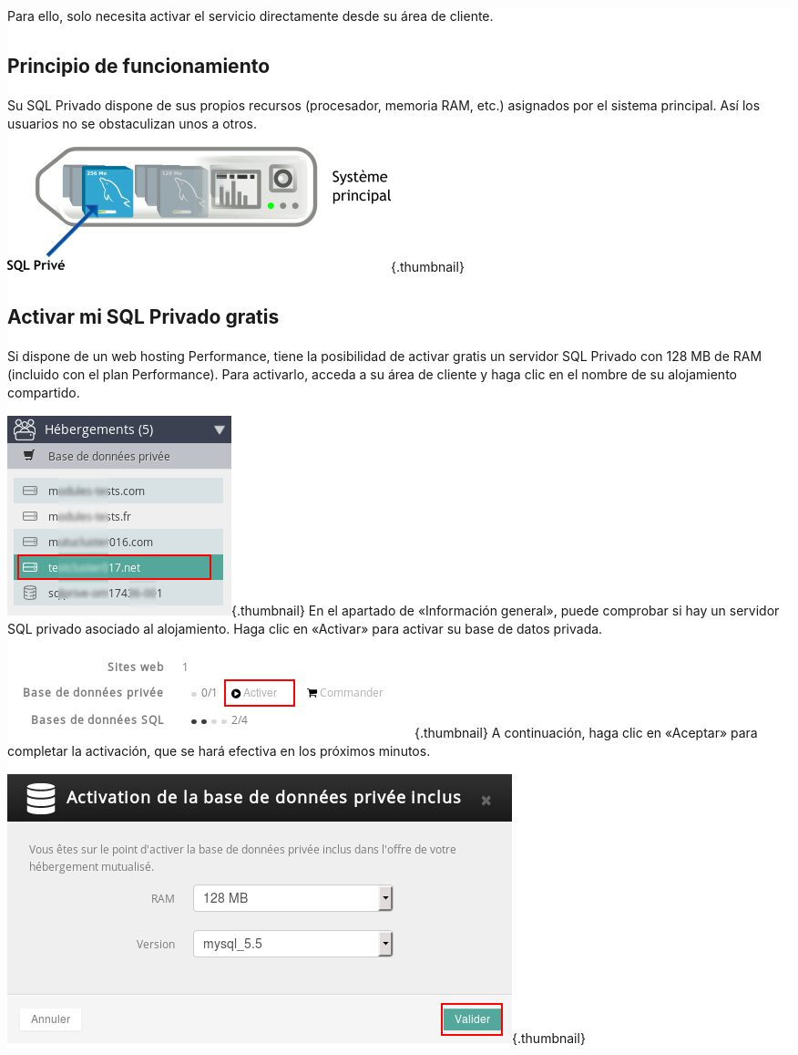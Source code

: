 Para ello, solo necesita activar el servicio directamente desde su área de cliente.

## Principio de funcionamiento
Su SQL Privado dispone de sus propios recursos (procesador, memoria RAM, etc.) asignados por el sistema principal. Así los usuarios no se obstaculizan unos a otros.

![](images/img_3437.jpg){.thumbnail}


## Activar mi SQL Privado gratis
Si dispone de un web hosting Performance, tiene la posibilidad de activar gratis un servidor SQL Privado con 128 MB de RAM (incluido con el plan Performance). Para activarlo, acceda a su área de cliente y haga clic en el nombre de su alojamiento compartido.

![](images/img_3448.jpg){.thumbnail}
En el apartado de «Información general», puede comprobar si hay un servidor SQL privado asociado al alojamiento. Haga clic en «Activar» para activar su base de datos privada.

![](images/img_3449.jpg){.thumbnail}
A continuación, haga clic en «Aceptar» para completar la activación, que se hará efectiva en los próximos minutos.

![](images/img_3450.jpg){.thumbnail}
